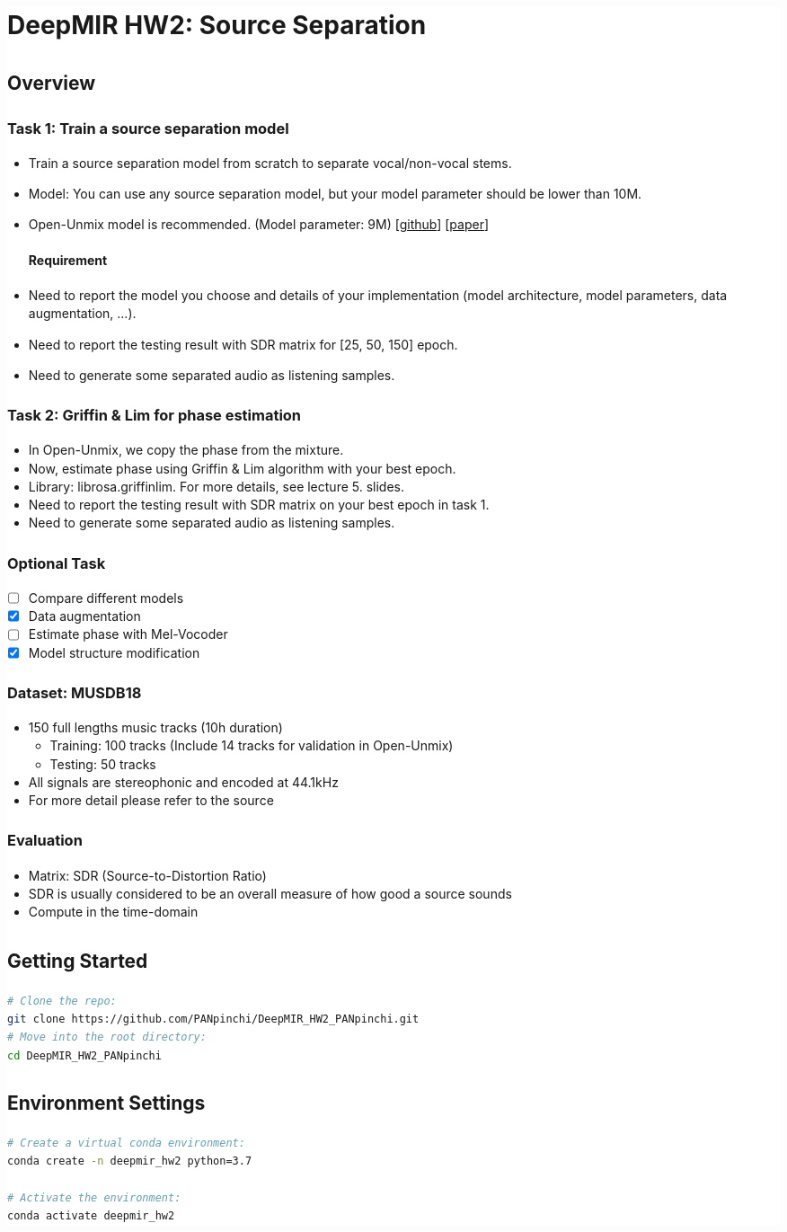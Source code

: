 # DeepMIR HW2: Source Separation

## Overview
### Task 1: Train a source separation model
* Train a source separation model from scratch to separate vocal/non-vocal
stems.
* Model: You can use any source separation model, but your model parameter
should be lower than 10M.
* Open-Unmix model is recommended. (Model parameter: 9M) [[github](https://github.com/sigsep/open-unmix-pytorch)] [[paper](https://joss.theoj.org/papers/10.21105/joss.01667)]

    #### Requirement
* Need to report the model you choose and details of your implementation
(model architecture, model parameters, data augmentation, …).
* Need to report the testing result with SDR matrix for [25, 50, 150] epoch.
* Need to generate some separated audio as listening samples.

### Task 2: Griffin & Lim for phase estimation
* In Open-Unmix, we copy the phase from the mixture.
* Now, estimate phase using Griffin & Lim algorithm with your best epoch.
* Library: librosa.griffinlim. For more details, see lecture 5. slides.
* Need to report the testing result with SDR matrix on your best epoch in task 1.
* Need to generate some separated audio as listening samples.

### Optional Task
* [ ] Compare different models 
* [x] Data augmentation
* [ ] Estimate phase with Mel-Vocoder
* [x] Model structure modification

### Dataset: MUSDB18
* 150 full lengths music tracks (10h duration)
    * Training: 100 tracks (Include 14 tracks for validation in Open-Unmix)
    * Testing: 50 tracks
* All signals are stereophonic and encoded at 44.1kHz
* For more detail please refer to the source

### Evaluation
* Matrix: SDR (Source-to-Distortion Ratio)
* SDR is usually considered to be an overall measure of how good a source
sounds
* Compute in the time-domain


## Getting Started 
```bash
# Clone the repo:
git clone https://github.com/PANpinchi/DeepMIR_HW2_PANpinchi.git
# Move into the root directory:
cd DeepMIR_HW2_PANpinchi
```
## Environment Settings
```bash
# Create a virtual conda environment:
conda create -n deepmir_hw2 python=3.7

# Activate the environment:
conda activate deepmir_hw2

```